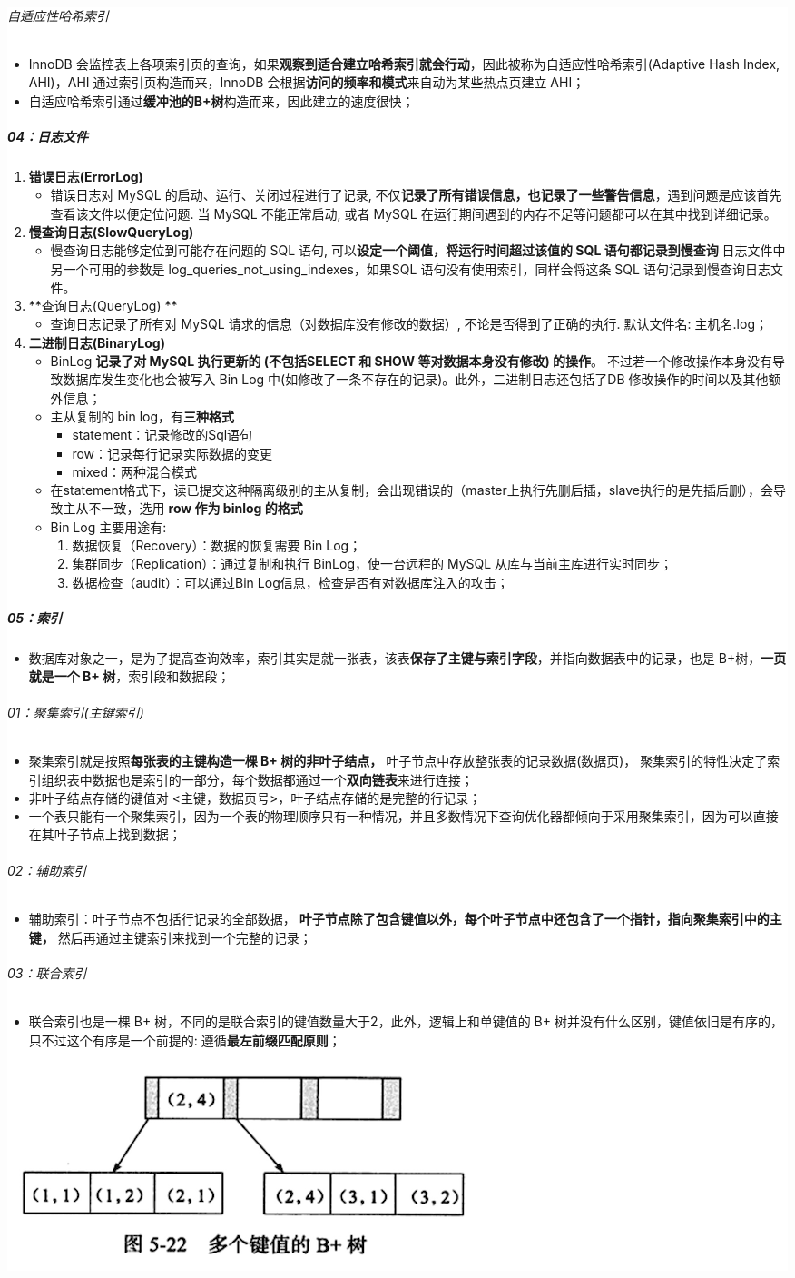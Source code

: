 ###### 自适应性哈希索引

- InnoDB 会监控表上各项索引页的查询，如果**观察到适合建立哈希索引就会行动**，因此被称为自适应性哈希索引(Adaptive Hash Index, AHI)，AHI 通过索引页构造而来，InnoDB 会根据**访问的频率和模式**来自动为某些热点页建立 AHI；
- 自适应哈希索引通过**缓冲池的B+树**构造而来，因此建立的速度很快；


##### 04：日志文件

1. **错误日志(ErrorLog)** 
   - 错误日志对 MySQL 的启动、运行、关闭过程进行了记录, 不仅**记录了所有错误信息，也记录了一些警告信息**，遇到问题是应该首先查看该文件以便定位问题. 当 MySQL 不能正常启动, 或者 MySQL 在运行期间遇到的内存不足等问题都可以在其中找到详细记录。
2. **慢查询日志(SlowQueryLog)** 
   - 慢查询日志能够定位到可能存在问题的 SQL 语句, 可以**设定一个阈值，将运行时间超过该值的 SQL 语句都记录到慢查询** 日志文件中 另一个可用的参数是 log_queries_not_using_indexes，如果SQL 语句没有使用索引，同样会将这条 SQL 语句记录到慢查询日志文件。
3. **查询日志(QueryLog) ** 
   - 查询日志记录了所有对 MySQL 请求的信息（对数据库没有修改的数据）, 不论是否得到了正确的执行. 默认文件名: 主机名.log；
4. **二进制日志(BinaryLog)** 
   - BinLog **记录了对 MySQL 执行更新的 (不包括SELECT 和 SHOW 等对数据本身没有修改) 的操作**。 不过若⼀个修改操作本身没有导致数据库发生变化也会被写入 Bin Log 中(如修改了一条不存在的记录)。此外，二进制日志还包括了DB 修改操作的时间以及其他额外信息；
   - 主从复制的 bin log，有**三种格式**
     - statement：记录修改的Sql语句
     - row：记录每行记录实际数据的变更
     - mixed：两种混合模式
   - 在statement格式下，读已提交这种隔离级别的主从复制，会出现错误的（master上执行先删后插，slave执行的是先插后删），会导致主从不一致，选用 **row 作为 binlog  的格式**
   - Bin Log 主要用途有: 
     1. 数据恢复（Recovery）：数据的恢复需要 Bin Log；
     2. 集群同步（Replication）：通过复制和执行 BinLog，使一台远程的 MySQL 从库与当前主库进行实时同步；
     3. 数据检查（audit）：可以通过Bin Log信息，检查是否有对数据库注入的攻击；

##### 05：索引

- 数据库对象之一，是为了提高查询效率，索引其实是就一张表，该表**保存了主键与索引字段**，并指向数据表中的记录，也是 B+树，**一页就是一个 B+ 树**，索引段和数据段；


###### 01：聚集索引(主键索引)

- 聚集索引就是按照**每张表的主键构造⼀棵 B+ 树的非叶子结点，** 叶子节点中存放整张表的记录数据(数据页)， 聚集索引的特性决定了索引组织表中数据也是索引的一部分，每个数据都通过一个**双向链表**来进行连接；
- 非叶子结点存储的键值对 <主键，数据页号>，叶子结点存储的是完整的行记录；
- 一个表只能有一个聚集索引，因为一个表的物理顺序只有一种情况，并且多数情况下查询优化器都倾向于采用聚集索引，因为可以直接在其叶子节点上找到数据；

###### 02：辅助索引

- 辅助索引：叶子节点不包括行记录的全部数据， **叶子节点除了包含键值以外，每个叶子节点中还包含了一个指针，指向聚集索引中的主键，** 然后再通过主键索引来找到一个完整的记录；

###### 03：联合索引

- 联合索引也是一棵 B+ 树，不同的是联合索引的键值数量大于2，此外，逻辑上和单键值的 B+ 树并没有什么区别，键值依旧是有序的，只不过这个有序是一个前提的: 遵循**最左前缀匹配原则**；

![](https://github.com/likang315/Middleware/blob/master/09%EF%BC%9ASQL%E3%80%81MySQL/photos/%E8%81%94%E5%90%88%E7%B4%A2%E5%BC%95.png?raw=true)
